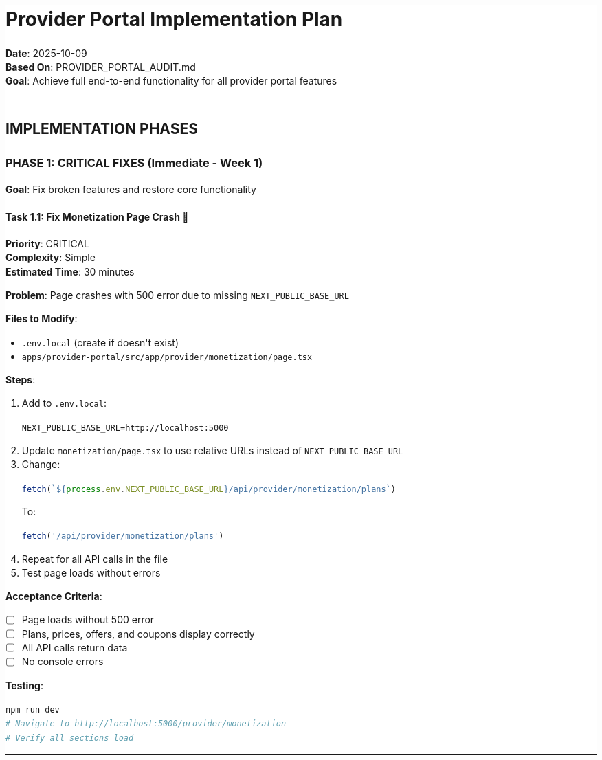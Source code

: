 # Provider Portal Implementation Plan

**Date**: 2025-10-09  
**Based On**: PROVIDER_PORTAL_AUDIT.md  
**Goal**: Achieve full end-to-end functionality for all provider portal features

---

## IMPLEMENTATION PHASES

### PHASE 1: CRITICAL FIXES (Immediate - Week 1)
**Goal**: Fix broken features and restore core functionality

#### Task 1.1: Fix Monetization Page Crash 🔴
**Priority**: CRITICAL  
**Complexity**: Simple  
**Estimated Time**: 30 minutes

**Problem**: Page crashes with 500 error due to missing `NEXT_PUBLIC_BASE_URL`

**Files to Modify**:
- `.env.local` (create if doesn't exist)
- `apps/provider-portal/src/app/provider/monetization/page.tsx`

**Steps**:
1. Add to `.env.local`:
   ```
   NEXT_PUBLIC_BASE_URL=http://localhost:5000
   ```
2. Update `monetization/page.tsx` to use relative URLs instead of `NEXT_PUBLIC_BASE_URL`
3. Change:
   ```typescript
   fetch(`${process.env.NEXT_PUBLIC_BASE_URL}/api/provider/monetization/plans`)
   ```
   To:
   ```typescript
   fetch('/api/provider/monetization/plans')
   ```
4. Repeat for all API calls in the file
5. Test page loads without errors

**Acceptance Criteria**:
- [ ] Page loads without 500 error
- [ ] Plans, prices, offers, and coupons display correctly
- [ ] All API calls return data
- [ ] No console errors

**Testing**:
```bash
npm run dev
# Navigate to http://localhost:5000/provider/monetization
# Verify all sections load
```

---
